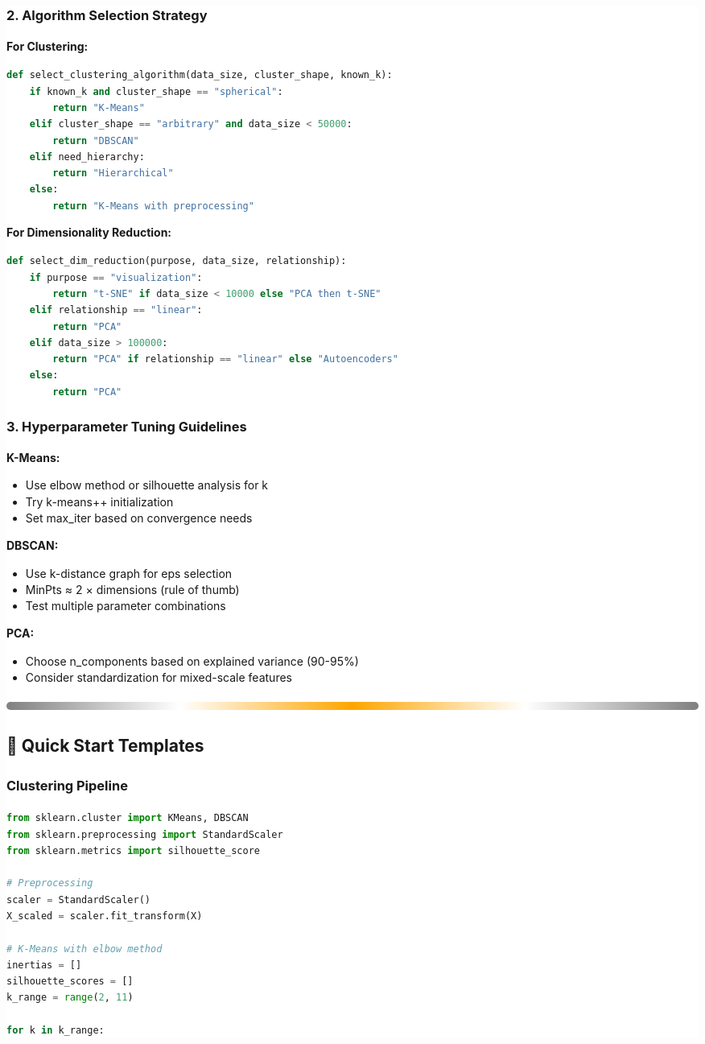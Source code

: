 ### 2. Algorithm Selection Strategy

**For Clustering:**
```python
def select_clustering_algorithm(data_size, cluster_shape, known_k):
    if known_k and cluster_shape == "spherical":
        return "K-Means"
    elif cluster_shape == "arbitrary" and data_size < 50000:
        return "DBSCAN"
    elif need_hierarchy:
        return "Hierarchical"
    else:
        return "K-Means with preprocessing"
```

**For Dimensionality Reduction:**
```python
def select_dim_reduction(purpose, data_size, relationship):
    if purpose == "visualization":
        return "t-SNE" if data_size < 10000 else "PCA then t-SNE"
    elif relationship == "linear":
        return "PCA"
    elif data_size > 100000:
        return "PCA" if relationship == "linear" else "Autoencoders"
    else:
        return "PCA"
```

### 3. Hyperparameter Tuning Guidelines

**K-Means:**
- Use elbow method or silhouette analysis for k
- Try k-means++ initialization
- Set max_iter based on convergence needs

**DBSCAN:**
- Use k-distance graph for eps selection
- MinPts ≈ 2 × dimensions (rule of thumb)
- Test multiple parameter combinations

**PCA:**
- Choose n_components based on explained variance (90-95%)
- Consider standardization for mixed-scale features

<div style="width: 100%; height: 10px; background: linear-gradient(to right, gray, white, orange,white, gray); border-radius: 5px; margin: 20px 0;"></div>

## 🚀 Quick Start Templates

### Clustering Pipeline
```python
from sklearn.cluster import KMeans, DBSCAN
from sklearn.preprocessing import StandardScaler
from sklearn.metrics import silhouette_score

# Preprocessing
scaler = StandardScaler()
X_scaled = scaler.fit_transform(X)

# K-Means with elbow method
inertias = []
silhouette_scores = []
k_range = range(2, 11)

for k in k_range:
```